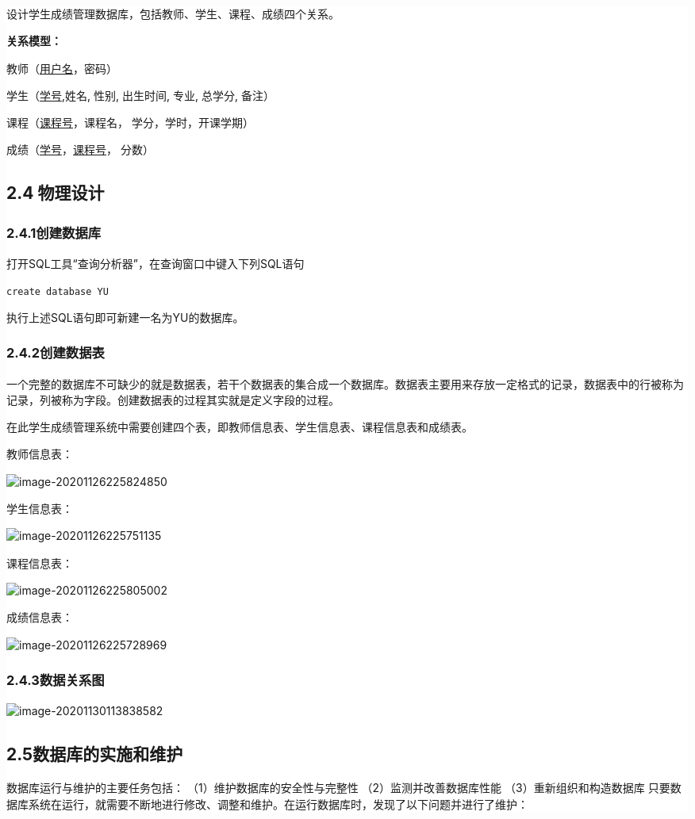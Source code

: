设计学生成绩管理数据库，包括教师、学生、课程、成绩四个关系。

**关系模型：**

教师（<u>用户名</u>，密码）

学生（<u>学号</u>,姓名, 性别, 出生时间, 专业, 总学分, 备注）

课程（<u>课程号</u>，课程名， 学分，学时，开课学期）

成绩（<u>学号</u>，<u>课程号</u>， 分数）

## 2.4 物理设计

### 2.4.1创建数据库

打开SQL工具“查询分析器”，在查询窗口中键入下列SQL语句

```sql
create database YU 
```

执行上述SQL语句即可新建一名为YU的数据库。

### 2.4.2创建数据表

​	一个完整的数据库不可缺少的就是数据表，若干个数据表的集合成一个数据库。数据表主要用来存放一定格式的记录，数据表中的行被称为记录，列被称为字段。创建数据表的过程其实就是定义字段的过程。

​	在此学生成绩管理系统中需要创建四个表，即教师信息表、学生信息表、课程信息表和成绩表。

教师信息表：

![image-20201126225824850](C:\Users\Administrator\AppData\Roaming\Typora\typora-user-images\image-20201126225824850.png)

学生信息表：

![image-20201126225751135](C:\Users\Administrator\AppData\Roaming\Typora\typora-user-images\image-20201126225751135.png)

课程信息表：

![image-20201126225805002](C:\Users\Administrator\AppData\Roaming\Typora\typora-user-images\image-20201126225805002.png)

成绩信息表：

![image-20201126225728969](C:\Users\Administrator\AppData\Roaming\Typora\typora-user-images\image-20201126225728969.png)

### 2.4.3数据关系图

![image-20201130113838582](C:\Users\Administrator\AppData\Roaming\Typora\typora-user-images\image-20201130113838582.png)

## 2.5数据库的实施和维护

数据库运行与维护的主要任务包括：
（1）维护数据库的安全性与完整性
（2）监测并改善数据库性能
（3）重新组织和构造数据库
只要数据库系统在运行，就需要不断地进行修改、调整和维护。在运行数据库时，发现了以下问题并进行了维护：
